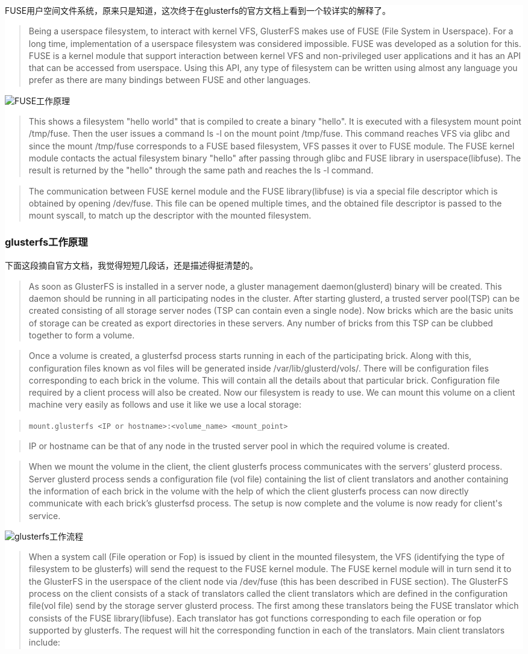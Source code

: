 FUSE用户空间文件系统，原来只是知道，这次终于在glusterfs的官方文档上看到一个较详实的解释了。

> Being a userspace filesystem, to interact with kernel VFS, GlusterFS makes use of FUSE (File System in Userspace). For a long time, implementation of a userspace filesystem was considered impossible. FUSE was developed as a solution for this. FUSE is a kernel module that support interaction between kernel VFS and non-privileged user applications and it has an API that can be accessed from userspace. Using this API, any type of filesystem can be written using almost any language you prefer as there are many bindings between FUSE and other languages.

![FUSE工作原理](/images/20160725/fuse_diagram.png)

> This shows a filesystem "hello world" that is compiled to create a binary "hello". It is executed with a filesystem mount point /tmp/fuse. Then the user issues a command ls -l on the mount point /tmp/fuse. This command reaches VFS via glibc and since the mount /tmp/fuse corresponds to a FUSE based filesystem, VFS passes it over to FUSE module. The FUSE kernel module contacts the actual filesystem binary "hello" after passing through glibc and FUSE library in userspace(libfuse). The result is returned by the "hello" through the same path and reaches the ls -l command.

> The communication between FUSE kernel module and the FUSE library(libfuse) is via a special file descriptor which is obtained by opening /dev/fuse. This file can be opened multiple times, and the obtained file descriptor is passed to the mount syscall, to match up the descriptor with the mounted filesystem.

### glusterfs工作原理

下面这段摘自官方文档，我觉得短短几段话，还是描述得挺清楚的。

> As soon as GlusterFS is installed in a server node, a gluster management daemon(glusterd) binary will be created. This daemon should be running in all participating nodes in the cluster. After starting glusterd, a trusted server pool(TSP) can be created consisting of all storage server nodes (TSP can contain even a single node). Now bricks which are the basic units of storage can be created as export directories in these servers. Any number of bricks from this TSP can be clubbed together to form a volume.

> Once a volume is created, a glusterfsd process starts running in each of the participating brick. Along with this, configuration files known as vol files will be generated inside /var/lib/glusterd/vols/. There will be configuration files corresponding to each brick in the volume. This will contain all the details about that particular brick. Configuration file required by a client process will also be created. Now our filesystem is ready to use. We can mount this volume on a client machine very easily as follows and use it like we use a local storage:

> `mount.glusterfs <IP or hostname>:<volume_name> <mount_point>`

> IP or hostname can be that of any node in the trusted server pool in which the required volume is created.

> When we mount the volume in the client, the client glusterfs process communicates with the servers’ glusterd process. Server glusterd process sends a configuration file (vol file) containing the list of client translators and another containing the information of each brick in the volume with the help of which the client glusterfs process can now directly communicate with each brick’s glusterfsd process. The setup is now complete and the volume is now ready for client's service.

![glusterfs工作流程](/images/20160725/glustefs_overall_working.png)

> When a system call (File operation or Fop) is issued by client in the mounted filesystem, the VFS (identifying the type of filesystem to be glusterfs) will send the request to the FUSE kernel module. The FUSE kernel module will in turn send it to the GlusterFS in the userspace of the client node via /dev/fuse (this has been described in FUSE section). The GlusterFS process on the client consists of a stack of translators called the client translators which are defined in the configuration file(vol file) send by the storage server glusterd process. The first among these translators being the FUSE translator which consists of the FUSE library(libfuse). Each translator has got functions corresponding to each file operation or fop supported by glusterfs. The request will hit the corresponding function in each of the translators. Main client translators include:
